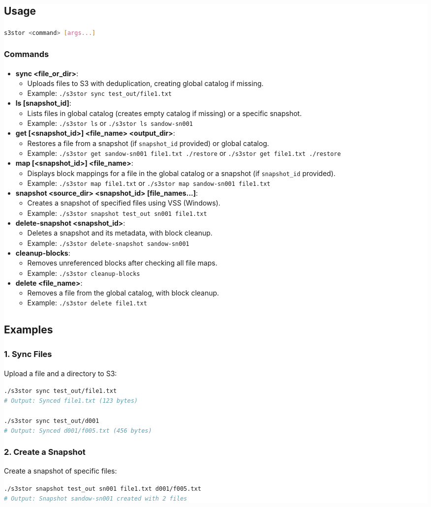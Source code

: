 ## Usage
```bash
s3stor <command> [args...]
```

### Commands
- **sync <file_or_dir>**:
  - Uploads files to S3 with deduplication, creating global catalog if missing.
  - Example: `./s3stor sync test_out/file1.txt`
- **ls [snapshot_id]**:
  - Lists files in global catalog (creates empty catalog if missing) or a specific snapshot.
  - Example: `./s3stor ls` or `./s3stor ls sandow-sn001`
- **get [<snapshot_id>] <file_name> <output_dir>**:
  - Restores a file from a snapshot (if `snapshot_id` provided) or global catalog.
  - Example: `./s3stor get sandow-sn001 file1.txt ./restore` or `./s3stor get file1.txt ./restore`
- **map [<snapshot_id>] <file_name>**:
  - Displays block mappings for a file in the global catalog or a snapshot (if `snapshot_id` provided).
  - Example: `./s3stor map file1.txt` or `./s3stor map sandow-sn001 file1.txt`
- **snapshot <source_dir> <snapshot_id> [file_names...]**:
  - Creates a snapshot of specified files using VSS (Windows).
  - Example: `./s3stor snapshot test_out sn001 file1.txt`
- **delete-snapshot <snapshot_id>**:
  - Deletes a snapshot and its metadata, with block cleanup.
  - Example: `./s3stor delete-snapshot sandow-sn001`
- **cleanup-blocks**:
  - Removes unreferenced blocks after checking all file maps.
  - Example: `./s3stor cleanup-blocks`
- **delete <file_name>**:
  - Removes a file from the global catalog, with block cleanup.
  - Example: `./s3stor delete file1.txt`

## Examples
### 1. Sync Files
Upload a file and a directory to S3:
```bash
./s3stor sync test_out/file1.txt
# Output: Synced file1.txt (123 bytes)

./s3stor sync test_out/d001
# Output: Synced d001/f005.txt (456 bytes)
```

### 2. Create a Snapshot
Create a snapshot of specific files:
```bash
./s3stor snapshot test_out sn001 file1.txt d001/f005.txt
# Output: Snapshot sandow-sn001 created with 2 files
```
